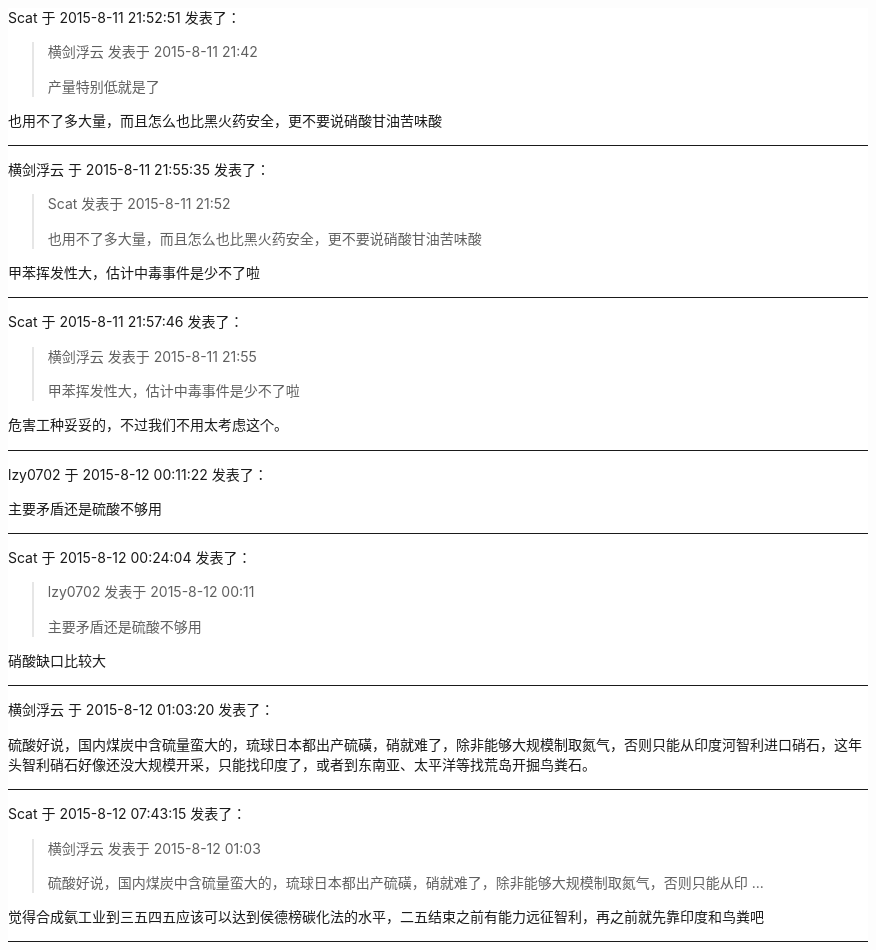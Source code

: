 Scat 于 2015-8-11 21:52:51 发表了：

> 横剑浮云 发表于 2015-8-11 21:42
>
> 产量特别低就是了

也用不了多大量，而且怎么也比黑火药安全，更不要说硝酸甘油苦味酸

---

横剑浮云 于 2015-8-11 21:55:35 发表了：

> Scat 发表于 2015-8-11 21:52
>
> 也用不了多大量，而且怎么也比黑火药安全，更不要说硝酸甘油苦味酸

甲苯挥发性大，估计中毒事件是少不了啦

---

Scat 于 2015-8-11 21:57:46 发表了：

> 横剑浮云 发表于 2015-8-11 21:55
>
> 甲苯挥发性大，估计中毒事件是少不了啦

危害工种妥妥的，不过我们不用太考虑这个。

---

lzy0702 于 2015-8-12 00:11:22 发表了：

主要矛盾还是硫酸不够用

---

Scat 于 2015-8-12 00:24:04 发表了：

> lzy0702 发表于 2015-8-12 00:11
>
> 主要矛盾还是硫酸不够用

硝酸缺口比较大

---

横剑浮云 于 2015-8-12 01:03:20 发表了：

硫酸好说，国内煤炭中含硫量蛮大的，琉球日本都出产硫磺，硝就难了，除非能够大规模制取氮气，否则只能从印度河智利进口硝石，这年头智利硝石好像还没大规模开采，只能找印度了，或者到东南亚、太平洋等找荒岛开掘鸟粪石。

---

Scat 于 2015-8-12 07:43:15 发表了：

> 横剑浮云 发表于 2015-8-12 01:03
>
> 硫酸好说，国内煤炭中含硫量蛮大的，琉球日本都出产硫磺，硝就难了，除非能够大规模制取氮气，否则只能从印 ...

觉得合成氨工业到三五四五应该可以达到侯德榜碳化法的水平，二五结束之前有能力远征智利，再之前就先靠印度和鸟粪吧

---